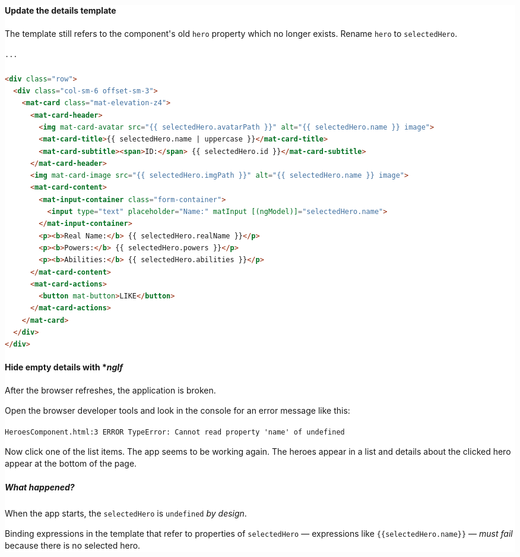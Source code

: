 

#### Update the details template

The template still refers to the component's old `hero` property which no longer exists. Rename `hero` to `selectedHero`.

```html
...

<div class="row">
  <div class="col-sm-6 offset-sm-3">
    <mat-card class="mat-elevation-z4">
      <mat-card-header>
        <img mat-card-avatar src="{{ selectedHero.avatarPath }}" alt="{{ selectedHero.name }} image">
        <mat-card-title>{{ selectedHero.name | uppercase }}</mat-card-title>
        <mat-card-subtitle><span>ID:</span> {{ selectedHero.id }}</mat-card-subtitle>
      </mat-card-header>
      <img mat-card-image src="{{ selectedHero.imgPath }}" alt="{{ selectedHero.name }} image">
      <mat-card-content>
        <mat-input-container class="form-container">
          <input type="text" placeholder="Name:" matInput [(ngModel)]="selectedHero.name">
        </mat-input-container>
        <p><b>Real Name:</b> {{ selectedHero.realName }}</p>
        <p><b>Powers:</b> {{ selectedHero.powers }}</p>
        <p><b>Abilities:</b> {{ selectedHero.abilities }}</p>
      </mat-card-content>
      <mat-card-actions>
        <button mat-button>LIKE</button>
      </mat-card-actions>
    </mat-card>
  </div>
</div>
```



#### Hide empty details with **ngIf*

After the browser refreshes, the application is broken.

Open the browser developer tools and look in the console for an error message like this:

```
HeroesComponent.html:3 ERROR TypeError: Cannot read property 'name' of undefined
```

Now click one of the list items. The app seems to be working again. The heroes appear in a list and details about the clicked hero appear at the bottom of the page.

##### What happened?

When the app starts, the `selectedHero` is `undefined` *by design*.

Binding expressions in the template that refer to properties of `selectedHero` — expressions like `{{selectedHero.name}}` — *must fail* because there is no selected hero.
